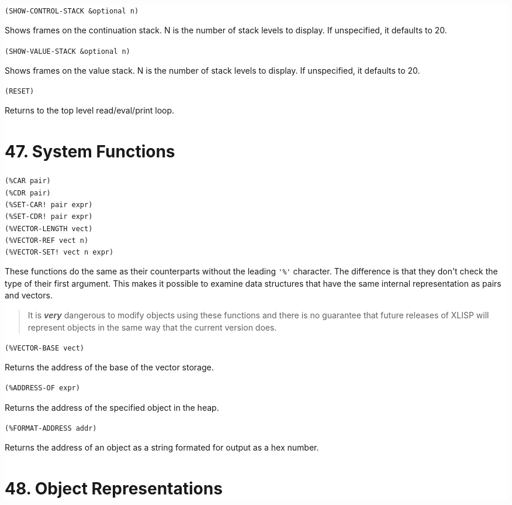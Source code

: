  ```lisp 
 (SHOW-CONTROL-STACK &optional n)
```
Shows frames on the continuation stack. N is the number of stack levels to
display. If unspecified, it defaults to 20.

 ```lisp 
 (SHOW-VALUE-STACK &optional n)
```
Shows frames on the value stack. N is the number of stack levels to display. If
unspecified, it defaults to 20.

 ```lisp 
 (RESET)
```
Returns to the top level read/eval/print loop.

# 47. System Functions

 ```lisp 
 (%CAR pair)
 (%CDR pair)
 (%SET-CAR! pair expr)
 (%SET-CDR! pair expr)
 (%VECTOR-LENGTH vect)
 (%VECTOR-REF vect n)
 (%VECTOR-SET! vect n expr)
```
These functions do the same as their counterparts without the leading `'%'`
character. The difference is that they don't check the type of their first
argument. This makes it possible to examine data structures that have the same
internal representation as pairs and vectors. 

> It is ***very*** dangerous to modify
> objects using these functions and there is no guarantee that future releases of
> XLISP will represent objects in the same way that the current version does.

 ```lisp 
 (%VECTOR-BASE vect)
```
Returns the address of the base of the vector storage.

 ```lisp 
 (%ADDRESS-OF expr)
```
Returns the address of the specified object in the heap.

 ```lisp 
 (%FORMAT-ADDRESS addr)
```
Returns the address of an object as a string formated for output as a hex
number.

# 48. Object Representations
